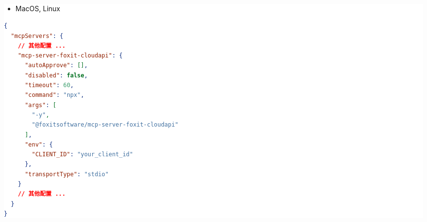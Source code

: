 - MacOS, Linux

```json
{
  "mcpServers": {
    // 其他配置 ...
    "mcp-server-foxit-cloudapi": {
      "autoApprove": [],
      "disabled": false,
      "timeout": 60,
      "command": "npx",
      "args": [
        "-y",
        "@foxitsoftware/mcp-server-foxit-cloudapi"
      ],
      "env": {
        "CLIENT_ID": "your_client_id"
      },
      "transportType": "stdio"
    }
    // 其他配置 ...
  }
}
```
